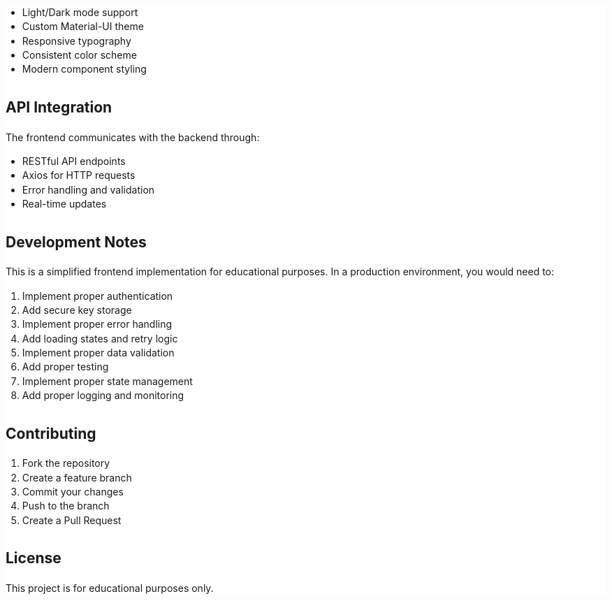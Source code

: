 - Light/Dark mode support
- Custom Material-UI theme
- Responsive typography
- Consistent color scheme
- Modern component styling

## API Integration

The frontend communicates with the backend through:

- RESTful API endpoints
- Axios for HTTP requests
- Error handling and validation
- Real-time updates

## Development Notes

This is a simplified frontend implementation for educational purposes. In a production environment, you would need to:

1. Implement proper authentication
2. Add secure key storage
3. Implement proper error handling
4. Add loading states and retry logic
5. Implement proper data validation
6. Add proper testing
7. Implement proper state management
8. Add proper logging and monitoring

## Contributing

1. Fork the repository
2. Create a feature branch
3. Commit your changes
4. Push to the branch
5. Create a Pull Request

## License

This project is for educational purposes only.
